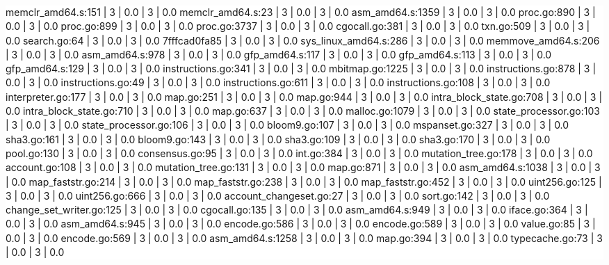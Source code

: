 memclr_amd64.s:151                               |      3 |   0.0 |   3 |   0.0
memclr_amd64.s:23                                |      3 |   0.0 |   3 |   0.0
asm_amd64.s:1359                                 |      3 |   0.0 |   3 |   0.0
proc.go:890                                      |      3 |   0.0 |   3 |   0.0
proc.go:899                                      |      3 |   0.0 |   3 |   0.0
proc.go:3737                                     |      3 |   0.0 |   3 |   0.0
cgocall.go:381                                   |      3 |   0.0 |   3 |   0.0
txn.go:509                                       |      3 |   0.0 |   3 |   0.0
search.go:64                                     |      3 |   0.0 |   3 |   0.0
7fffcad0fa85                                     |      3 |   0.0 |   3 |   0.0
sys_linux_amd64.s:286                            |      3 |   0.0 |   3 |   0.0
memmove_amd64.s:206                              |      3 |   0.0 |   3 |   0.0
asm_amd64.s:978                                  |      3 |   0.0 |   3 |   0.0
gfp_amd64.s:117                                  |      3 |   0.0 |   3 |   0.0
gfp_amd64.s:113                                  |      3 |   0.0 |   3 |   0.0
gfp_amd64.s:129                                  |      3 |   0.0 |   3 |   0.0
instructions.go:341                              |      3 |   0.0 |   3 |   0.0
mbitmap.go:1225                                  |      3 |   0.0 |   3 |   0.0
instructions.go:878                              |      3 |   0.0 |   3 |   0.0
instructions.go:49                               |      3 |   0.0 |   3 |   0.0
instructions.go:611                              |      3 |   0.0 |   3 |   0.0
instructions.go:108                              |      3 |   0.0 |   3 |   0.0
interpreter.go:177                               |      3 |   0.0 |   3 |   0.0
map.go:251                                       |      3 |   0.0 |   3 |   0.0
map.go:944                                       |      3 |   0.0 |   3 |   0.0
intra_block_state.go:708                         |      3 |   0.0 |   3 |   0.0
intra_block_state.go:710                         |      3 |   0.0 |   3 |   0.0
map.go:637                                       |      3 |   0.0 |   3 |   0.0
malloc.go:1079                                   |      3 |   0.0 |   3 |   0.0
state_processor.go:103                           |      3 |   0.0 |   3 |   0.0
state_processor.go:106                           |      3 |   0.0 |   3 |   0.0
bloom9.go:107                                    |      3 |   0.0 |   3 |   0.0
mspanset.go:327                                  |      3 |   0.0 |   3 |   0.0
sha3.go:161                                      |      3 |   0.0 |   3 |   0.0
bloom9.go:143                                    |      3 |   0.0 |   3 |   0.0
sha3.go:109                                      |      3 |   0.0 |   3 |   0.0
sha3.go:170                                      |      3 |   0.0 |   3 |   0.0
pool.go:130                                      |      3 |   0.0 |   3 |   0.0
consensus.go:95                                  |      3 |   0.0 |   3 |   0.0
int.go:384                                       |      3 |   0.0 |   3 |   0.0
mutation_tree.go:178                             |      3 |   0.0 |   3 |   0.0
account.go:108                                   |      3 |   0.0 |   3 |   0.0
mutation_tree.go:131                             |      3 |   0.0 |   3 |   0.0
map.go:871                                       |      3 |   0.0 |   3 |   0.0
asm_amd64.s:1038                                 |      3 |   0.0 |   3 |   0.0
map_faststr.go:214                               |      3 |   0.0 |   3 |   0.0
map_faststr.go:238                               |      3 |   0.0 |   3 |   0.0
map_faststr.go:452                               |      3 |   0.0 |   3 |   0.0
uint256.go:125                                   |      3 |   0.0 |   3 |   0.0
uint256.go:666                                   |      3 |   0.0 |   3 |   0.0
account_changeset.go:27                          |      3 |   0.0 |   3 |   0.0
sort.go:142                                      |      3 |   0.0 |   3 |   0.0
change_set_writer.go:125                         |      3 |   0.0 |   3 |   0.0
cgocall.go:135                                   |      3 |   0.0 |   3 |   0.0
asm_amd64.s:949                                  |      3 |   0.0 |   3 |   0.0
iface.go:364                                     |      3 |   0.0 |   3 |   0.0
asm_amd64.s:945                                  |      3 |   0.0 |   3 |   0.0
encode.go:586                                    |      3 |   0.0 |   3 |   0.0
encode.go:589                                    |      3 |   0.0 |   3 |   0.0
value.go:85                                      |      3 |   0.0 |   3 |   0.0
encode.go:569                                    |      3 |   0.0 |   3 |   0.0
asm_amd64.s:1258                                 |      3 |   0.0 |   3 |   0.0
map.go:394                                       |      3 |   0.0 |   3 |   0.0
typecache.go:73                                  |      3 |   0.0 |   3 |   0.0